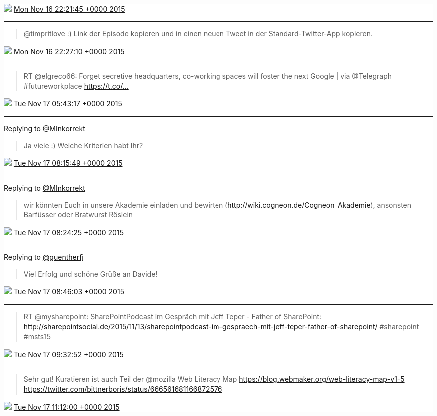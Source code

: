 <img src="media/tweet.ico" width="12" /> [Mon Nov 16 22:21:45 +0000 2015](https://twitter.com/SimonDueckert/status/666380661687754752)

----

> @timpritlove :) Link der Episode kopieren und in einen neuen Tweet in der Standard-Twitter-App kopieren.

<img src="media/tweet.ico" width="12" /> [Mon Nov 16 22:27:10 +0000 2015](https://twitter.com/SimonDueckert/status/666382025591529472)

----

> RT @elgreco66: Forget secretive headquarters, co-working spaces will foster the next Google | via @Telegraph #futureworkplace https://t.co/…

<img src="media/tweet.ico" width="12" /> [Tue Nov 17 05:43:17 +0000 2015](https://twitter.com/SimonDueckert/status/666491778737053697)

----

Replying to [@MInkorrekt](https://twitter.com/MInkorrekt/status/666528279667544064)

> Ja viele :) Welche Kriterien habt Ihr?

<img src="media/tweet.ico" width="12" /> [Tue Nov 17 08:15:49 +0000 2015](https://twitter.com/SimonDueckert/status/666530162943664128)

----

Replying to [@MInkorrekt](https://twitter.com/MInkorrekt/status/666530549675237376)

> wir könnten Euch in unsere Akademie einladen und bewirten (http://wiki.cogneon.de/Cogneon_Akademie), ansonsten Barfüsser oder Bratwurst  Röslein

<img src="media/tweet.ico" width="12" /> [Tue Nov 17 08:24:25 +0000 2015](https://twitter.com/SimonDueckert/status/666532328718618624)

----

Replying to [@guentherfj](https://twitter.com/guentherfj/status/666535369144475648)

> Viel Erfolg und schöne Grüße an Davide!

<img src="media/tweet.ico" width="12" /> [Tue Nov 17 08:46:03 +0000 2015](https://twitter.com/SimonDueckert/status/666537774938484736)

----

> RT @mysharepoint: SharePointPodcast im Gespräch mit Jeff Teper - Father of SharePoint: http://sharepointsocial.de/2015/11/13/sharepointpodcast-im-gespraech-mit-jeff-teper-father-of-sharepoint/ #sharepoint #msts15

<img src="media/tweet.ico" width="12" /> [Tue Nov 17 09:32:52 +0000 2015](https://twitter.com/SimonDueckert/status/666549556746825728)

----

> Sehr gut! Kuratieren ist auch Teil der @mozilla Web Literacy Map https://blog.webmaker.org/web-literacy-map-v1-5 https://twitter.com/bittnerboris/status/666561681166872576

<img src="media/tweet.ico" width="12" /> [Tue Nov 17 11:12:00 +0000 2015](https://twitter.com/SimonDueckert/status/666574504022405120)
